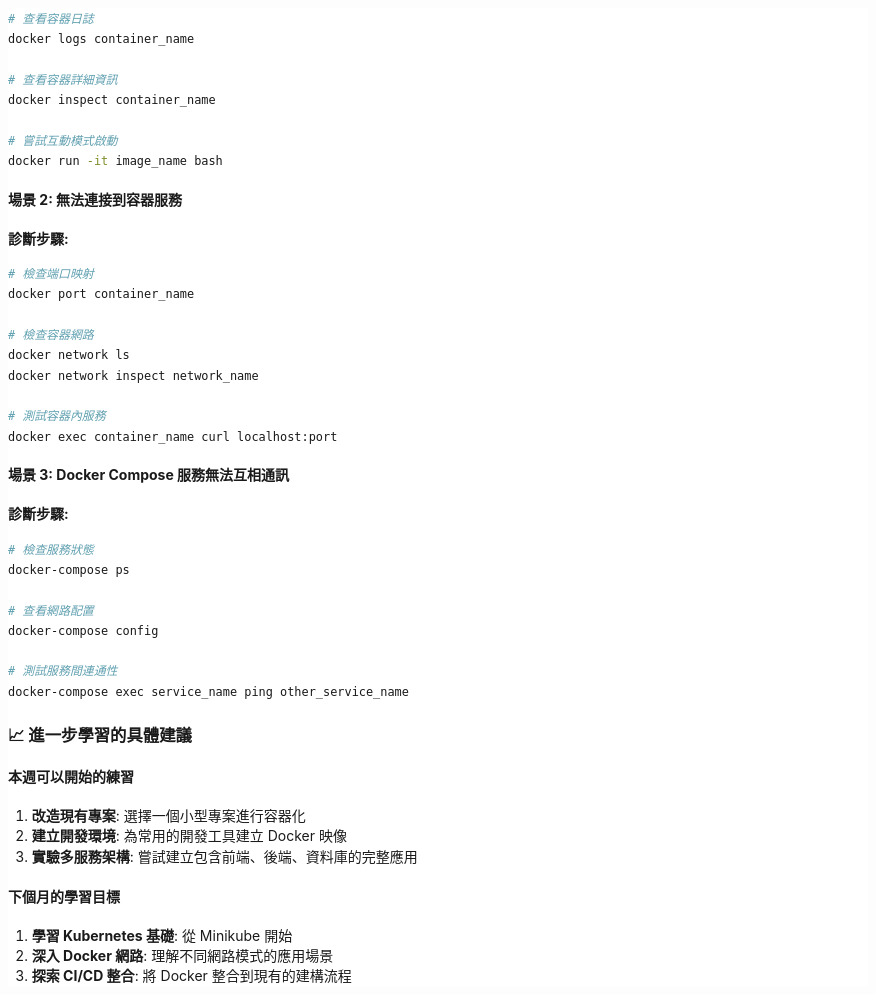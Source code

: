 ```bash
# 查看容器日誌
docker logs container_name

# 查看容器詳細資訊
docker inspect container_name

# 嘗試互動模式啟動
docker run -it image_name bash
```

#### **場景 2: 無法連接到容器服務**

**診斷步驟:**

```bash
# 檢查端口映射
docker port container_name

# 檢查容器網路
docker network ls
docker network inspect network_name

# 測試容器內服務
docker exec container_name curl localhost:port
```

#### **場景 3: Docker Compose 服務無法互相通訊**

**診斷步驟:**

```bash
# 檢查服務狀態
docker-compose ps

# 查看網路配置
docker-compose config

# 測試服務間連通性
docker-compose exec service_name ping other_service_name
```

### 📈 進一步學習的具體建議

#### **本週可以開始的練習**

1. **改造現有專案**: 選擇一個小型專案進行容器化
2. **建立開發環境**: 為常用的開發工具建立 Docker 映像
3. **實驗多服務架構**: 嘗試建立包含前端、後端、資料庫的完整應用

#### **下個月的學習目標**

1. **學習 Kubernetes 基礎**: 從 Minikube 開始
2. **深入 Docker 網路**: 理解不同網路模式的應用場景
3. **探索 CI/CD 整合**: 將 Docker 整合到現有的建構流程
